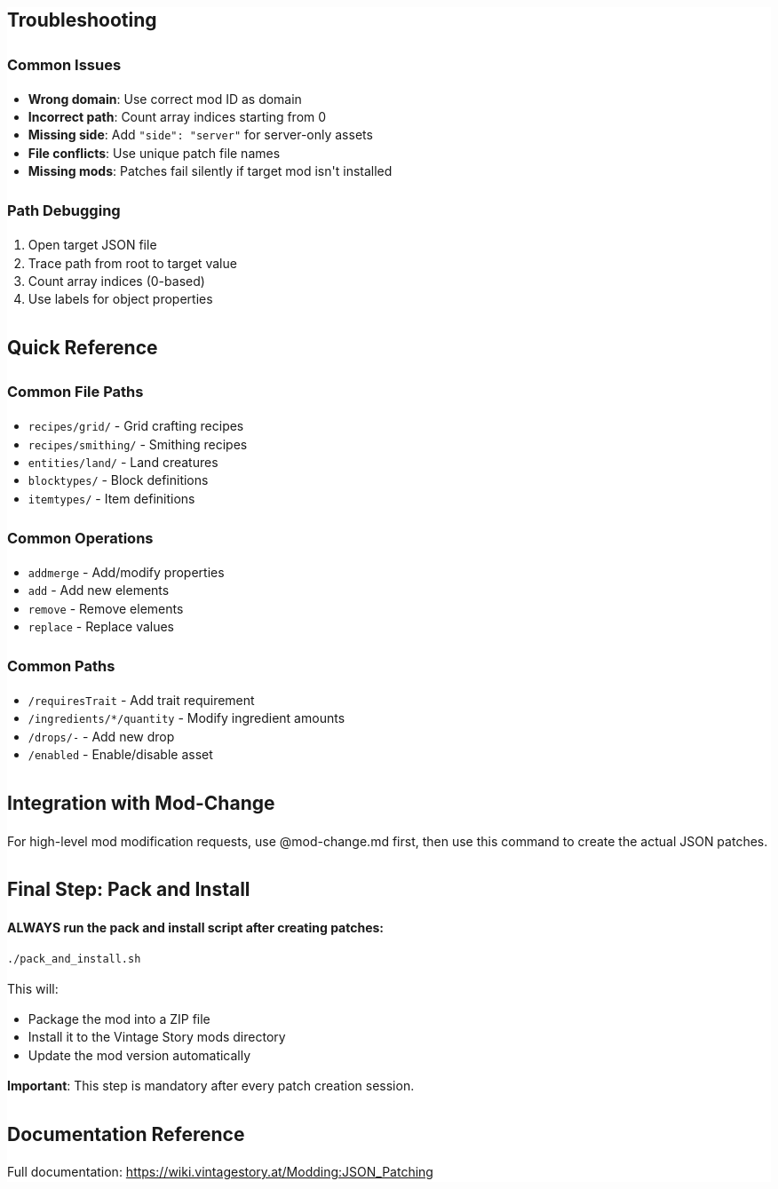 ## Troubleshooting

### Common Issues
- **Wrong domain**: Use correct mod ID as domain
- **Incorrect path**: Count array indices starting from 0
- **Missing side**: Add `"side": "server"` for server-only assets
- **File conflicts**: Use unique patch file names
- **Missing mods**: Patches fail silently if target mod isn't installed

### Path Debugging
1. Open target JSON file
2. Trace path from root to target value
3. Count array indices (0-based)
4. Use labels for object properties

## Quick Reference

### Common File Paths
- `recipes/grid/` - Grid crafting recipes
- `recipes/smithing/` - Smithing recipes  
- `entities/land/` - Land creatures
- `blocktypes/` - Block definitions
- `itemtypes/` - Item definitions

### Common Operations
- `addmerge` - Add/modify properties
- `add` - Add new elements
- `remove` - Remove elements
- `replace` - Replace values

### Common Paths
- `/requiresTrait` - Add trait requirement
- `/ingredients/*/quantity` - Modify ingredient amounts
- `/drops/-` - Add new drop
- `/enabled` - Enable/disable asset

## Integration with Mod-Change
For high-level mod modification requests, use @mod-change.md first, then use this command to create the actual JSON patches.

## Final Step: Pack and Install
**ALWAYS run the pack and install script after creating patches:**

```bash
./pack_and_install.sh
```

This will:
- Package the mod into a ZIP file
- Install it to the Vintage Story mods directory
- Update the mod version automatically

**Important**: This step is mandatory after every patch creation session.

## Documentation Reference
Full documentation: https://wiki.vintagestory.at/Modding:JSON_Patching
